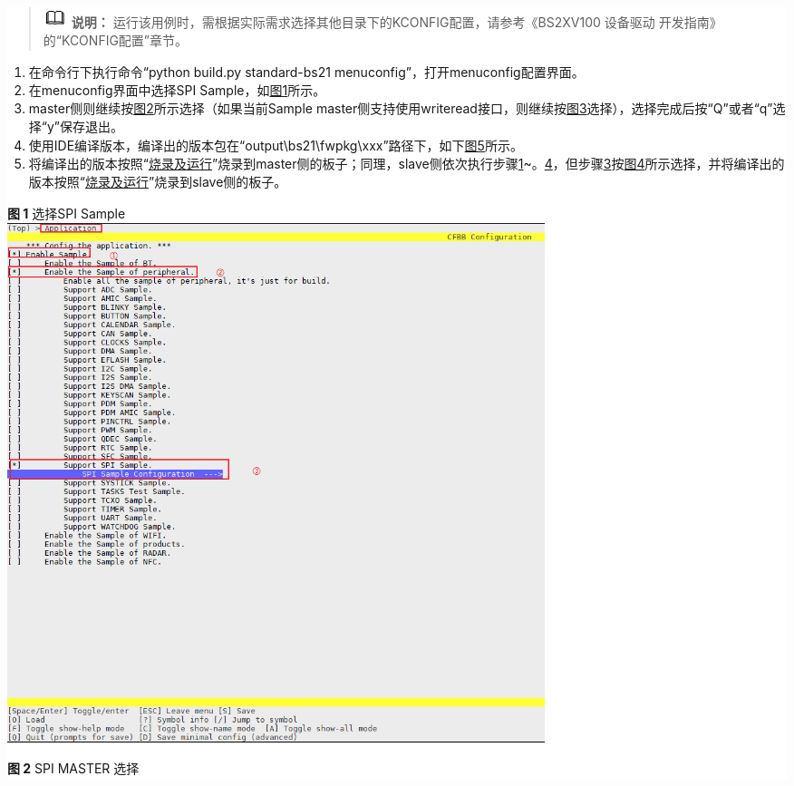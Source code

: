 >![](public_sys-resources/icon-note.gif) **说明：** 
>运行该用例时，需根据实际需求选择其他目录下的KCONFIG配置，请参考《BS2XV100 设备驱动 开发指南》的“KCONFIG配置”章节。

1.  <a name="li168261215195810"></a>在命令行下执行命令“python build.py standard-bs21 menuconfig”，打开menuconfig配置界面。
2.  在menuconfig界面中选择SPI Sample，如[图1](#fig10563812175115)所示。
3.  <a name="li1870123015263"></a>master侧则继续按[图2](#fig873353011112)所示选择（如果当前Sample master侧支持使用writeread接口，则继续按[图3](#fig11952330135615)选择），选择完成后按“Q”或者“q”选择“y”保存退出。
4.  <a name="li46811335327"></a>使用IDE编译版本，编译出的版本包在“output\\bs21\\fwpkg\\xxx”路径下，如下[图5](#fig1486953181217)所示。
5.  将编译出的版本按照“[烧录及运行](烧录及运行-57.md)”烧录到master侧的板子；同理，slave侧依次执行步骤[1](#li168261215195810)\~。[4](#li46811335327)，但步骤[3](#li1870123015263)按[图4](#fig885542191110)所示选择，并将编译出的版本按照“[烧录及运行](烧录及运行-57.md)”烧录到slave侧的板子。

**图 1**  选择SPI Sample<a name="fig10563812175115"></a>  
![](figures/选择SPI-Sample.png "选择SPI-Sample")

**图 2**  SPI MASTER 选择<a name="fig873353011112"></a>  
